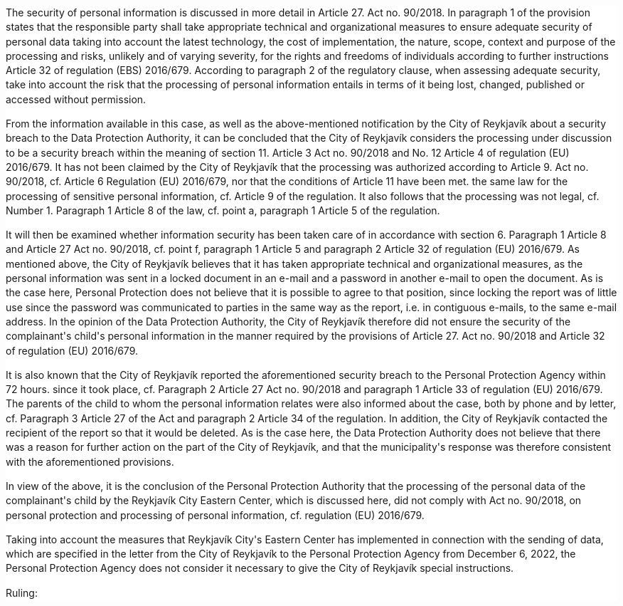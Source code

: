The security of personal information is discussed in more detail in Article 27. Act no. 90/2018. In paragraph 1 of the provision states that the responsible party shall take appropriate technical and organizational measures to ensure adequate security of personal data taking into account the latest technology, the cost of implementation, the nature, scope, context and purpose of the processing and risks, unlikely and of varying severity, for the rights and freedoms of individuals according to further instructions Article 32 of regulation (EBS) 2016/679. According to paragraph 2 of the regulatory clause, when assessing adequate security, take into account the risk that the processing of personal information entails in terms of it being lost, changed, published or accessed without permission.

From the information available in this case, as well as the above-mentioned notification by the City of Reykjavík about a security breach to the Data Protection Authority, it can be concluded that the City of Reykjavík considers the processing under discussion to be a security breach within the meaning of section 11. Article 3 Act no. 90/2018 and No. 12 Article 4 of regulation (EU) 2016/679. It has not been claimed by the City of Reykjavík that the processing was authorized according to Article 9. Act no. 90/2018, cf. Article 6 Regulation (EU) 2016/679, nor that the conditions of Article 11 have been met. the same law for the processing of sensitive personal information, cf. Article 9 of the regulation. It also follows that the processing was not legal, cf. Number 1. Paragraph 1 Article 8 of the law, cf. point a, paragraph 1 Article 5 of the regulation.

It will then be examined whether information security has been taken care of in accordance with section 6. Paragraph 1 Article 8 and Article 27 Act no. 90/2018, cf. point f, paragraph 1 Article 5 and paragraph 2 Article 32 of regulation (EU) 2016/679. As mentioned above, the City of Reykjavík believes that it has taken appropriate technical and organizational measures, as the personal information was sent in a locked document in an e-mail and a password in another e-mail to open the document. As is the case here, Personal Protection does not believe that it is possible to agree to that position, since locking the report was of little use since the password was communicated to parties in the same way as the report, i.e. in contiguous e-mails, to the same e-mail address. In the opinion of the Data Protection Authority, the City of Reykjavík therefore did not ensure the security of the complainant's child's personal information in the manner required by the provisions of Article 27. Act no. 90/2018 and Article 32 of regulation (EU) 2016/679.

It is also known that the City of Reykjavík reported the aforementioned security breach to the Personal Protection Agency within 72 hours. since it took place, cf. Paragraph 2 Article 27 Act no. 90/2018 and paragraph 1 Article 33 of regulation (EU) 2016/679. The parents of the child to whom the personal information relates were also informed about the case, both by phone and by letter, cf. Paragraph 3 Article 27 of the Act and paragraph 2 Article 34 of the regulation. In addition, the City of Reykjavík contacted the recipient of the report so that it would be deleted. As is the case here, the Data Protection Authority does not believe that there was a reason for further action on the part of the City of Reykjavík, and that the municipality's response was therefore consistent with the aforementioned provisions.

In view of the above, it is the conclusion of the Personal Protection Authority that the processing of the personal data of the complainant's child by the Reykjavík City Eastern Center, which is discussed here, did not comply with Act no. 90/2018, on personal protection and processing of personal information, cf. regulation (EU) 2016/679.

Taking into account the measures that Reykjavík City's Eastern Center has implemented in connection with the sending of data, which are specified in the letter from the City of Reykjavík to the Personal Protection Agency from December 6, 2022, the Personal Protection Agency does not consider it necessary to give the City of Reykjavík special instructions.

Ruling:
